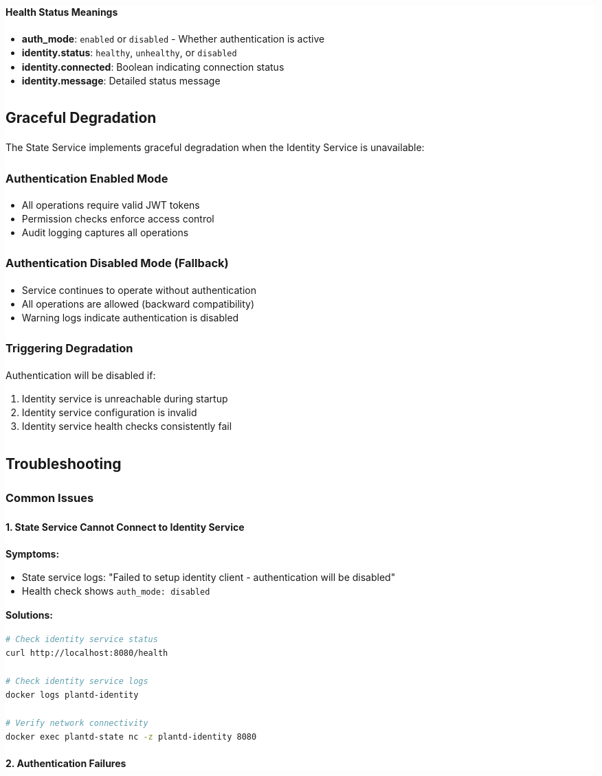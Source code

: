 #### Health Status Meanings

- **auth_mode**: `enabled` or `disabled` - Whether authentication is active
- **identity.status**: `healthy`, `unhealthy`, or `disabled`
- **identity.connected**: Boolean indicating connection status
- **identity.message**: Detailed status message

## Graceful Degradation

The State Service implements graceful degradation when the Identity Service is unavailable:

### Authentication Enabled Mode
- All operations require valid JWT tokens
- Permission checks enforce access control
- Audit logging captures all operations

### Authentication Disabled Mode (Fallback)
- Service continues to operate without authentication
- All operations are allowed (backward compatibility)
- Warning logs indicate authentication is disabled

### Triggering Degradation

Authentication will be disabled if:
1. Identity service is unreachable during startup
2. Identity service configuration is invalid
3. Identity service health checks consistently fail

## Troubleshooting

### Common Issues

#### 1. State Service Cannot Connect to Identity Service

**Symptoms:**
- State service logs: "Failed to setup identity client - authentication will be disabled"
- Health check shows `auth_mode: disabled`

**Solutions:**
```bash
# Check identity service status
curl http://localhost:8080/health

# Check identity service logs
docker logs plantd-identity

# Verify network connectivity
docker exec plantd-state nc -z plantd-identity 8080
```

#### 2. Authentication Failures
